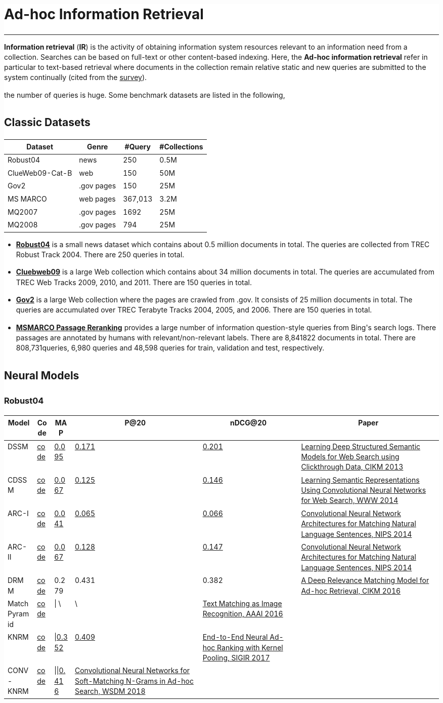 # Ad-hoc Information Retrieval

---

**Information retrieval** (**IR**) is the activity of obtaining information system resources relevant to an information need from a collection. Searches can be based on full-text or other content-based indexing.  Here, the **Ad-hoc information retrieval** refer in particular to text-based retrieval where documents in the collection remain relative static and new queries are submitted to the system continually (cited from the [survey](https://arxiv.org/pdf/1903.06902.pdf)).

the number of queries is huge. Some benchmark datasets are listed in the following,

## Classic Datasets

|  Dataset   | Genre  | #Query | #Collections |
|  ----  | ----  |----  | ----  |
|  Robust04  | news  | 250  | 0.5M  |
|  ClueWeb09-Cat-B  |  web | 150  | 50M  |
|  Gov2  |  .gov pages | 150  | 25M  |
|  MS MARCO |  web pages | 367,013 | 3.2M  |
|  MQ2007 |  .gov pages | 1692  | 25M  |
|  MQ2008 |  .gov pages | 794 | 25M  |

* [**Robust04**](https://trec.nist.gov/data/t13_robust.html) is a small news dataset which contains about 0.5 million documents in total. The queries are collected from TREC Robust Track 2004. There are 250 queries in total.

* [**Cluebweb09**](https://trec.nist.gov/data/webmain.html) is a large Web collection which contains about 34 million documents in total. The queries are accumulated from TREC Web Tracks 2009, 2010, and 2011. There are 150 queries in total.

* [**Gov2**](https://trec.nist.gov/data/terabyte.html) is a large Web collection where the pages are crawled from .gov. It consists of 25 million documents in total. The queries are accumulated over TREC Terabyte Tracks 2004, 2005, and 2006. There are 150 queries in total.

* [**MSMARCO Passage Reranking**](http://www.msmarco.org/dataset.aspx) provides a large number of information question-style queries from Bing's search logs. There passages are annotated by humans with relevant/non-relevant labels. There are 8,841822 documents in total. There are 808,731queries, 6,980 queries and 48,598 queries for train, validation and test, respectively.

## Neural Models
### Robust04

|  Model   | Code  | MAP | P@20 | nDCG@20| Paper | 
|  ----  | ----  |----  | ----  | ----  | ----  |
|  DSSM  | [code](https://github.com/NTMC-Community/MatchZoo/blob/master/matchzoo/models/dssm.py)  | [0.095](http://www.bigdatalab.ac.cn/~gjf/papers/2016/CIKM2016a_guo.pdf)  | [0.171](http://www.bigdatalab.ac.cn/~gjf/papers/2016/CIKM2016a_guo.pdf) | [0.201](http://www.bigdatalab.ac.cn/~gjf/papers/2016/CIKM2016a_guo.pdf)  | [Learning Deep Structured Semantic Models for Web Search using Clickthrough Data, CIKM 2013](https://www.microsoft.com/en-us/research/wp-content/uploads/2016/02/cikm2013_DSSM_fullversion.pdf)|
| CDSSM  | [code](https://github.com/NTMC-Community/MatchZoo/blob/master/matchzoo/models/cdssm.py) |[0.067](http://www.bigdatalab.ac.cn/~gjf/papers/2016/CIKM2016a_guo.pdf) | [0.125](http://www.bigdatalab.ac.cn/~gjf/papers/2016/CIKM2016a_guo.pdf) | [0.146](http://www.bigdatalab.ac.cn/~gjf/papers/2016/CIKM2016a_guo.pdf) |[Learning Semantic Representations Using Convolutional Neural Networks for Web Search, WWW 2014](https://www.microsoft.com/en-us/research/wp-content/uploads/2016/02/www2014_cdssm_p07.pdf)  |
| ARC-I  | [code](https://github.com/NTMC-Community/MatchZoo/blob/master/matchzoo/models/arci.py) |[0.041](http://www.bigdatalab.ac.cn/~gjf/papers/2016/CIKM2016a_guo.pdf) | [0.065](http://www.bigdatalab.ac.cn/~gjf/papers/2016/CIKM2016a_guo.pdf) | [0.066](http://www.bigdatalab.ac.cn/~gjf/papers/2016/CIKM2016a_guo.pdf) |[Convolutional Neural Network Architectures for Matching Natural Language Sentences, NIPS 2014](https://papers.nips.cc/paper/5550-convolutional-neural-network-architectures-for-matching-natural-language-sentences.pdf)  |
| ARC-II  | [code](https://github.com/NTMC-Community/MatchZoo/blob/master/matchzoo/models/arci.py) |[0.067](http://www.bigdatalab.ac.cn/~gjf/papers/2016/CIKM2016a_guo.pdf) | [0.128](http://www.bigdatalab.ac.cn/~gjf/papers/2016/CIKM2016a_guo.pdf) | [0.147](http://www.bigdatalab.ac.cn/~gjf/papers/2016/CIKM2016a_guo.pdf) |[Convolutional Neural Network Architectures for Matching Natural Language Sentences, NIPS 2014](https://papers.nips.cc/paper/5550-convolutional-neural-network-architectures-for-matching-natural-language-sentences.pdf)  |
|  DRMM  | [code](https://github.com/NTMC-Community/MatchZoo/blob/master/matchzoo/models/drmm.py)| 0.279| 0.431 | 0.382 | [A Deep Relevance Matching Model for Ad-hoc Retrieval, CIKM 2016](http://www.bigdatalab.ac.cn/~gjf/papers/2016/CIKM2016a_guo.pdf) |
| MatchPyramid| [code](https://github.com/NTMC-Community/MatchZoo/blob/master/matchzoo/models/match_pyramid.py)| \\| \\ | \\ | [Text Matching as Image Recognition, AAAI 2016](https://arxiv.org/pdf/1602.06359.pdf) |
|  KNRM  | [code](https://github.com/NTMC-Community/MatchZoo/blob/master/matchzoo/models/knrm.py) |\\|[0.352](https://arxiv.org/pdf/1904.07094.pdf)|[0.409](https://arxiv.org/pdf/1904.07094.pdf) | [End-to-End Neural Ad-hoc Ranking with Kernel Pooling, SIGIR 2017](https://arxiv.org/pdf/1706.06613.pdf) |
|  CONV-KNRM  | [code](https://github.com/NTMC-Community/MatchZoo/blob/master/matchzoo/models/conv_knrm.py)  |\\|\\|[0.416](https://arxiv.org/pdf/1905.09217.pdf)| [Convolutional Neural Networks for Soft-Matching N-Grams in Ad-hoc Search, WSDM 2018](http://www.cs.cmu.edu/~zhuyund/papers/WSDM_2018_Dai.pdf) |